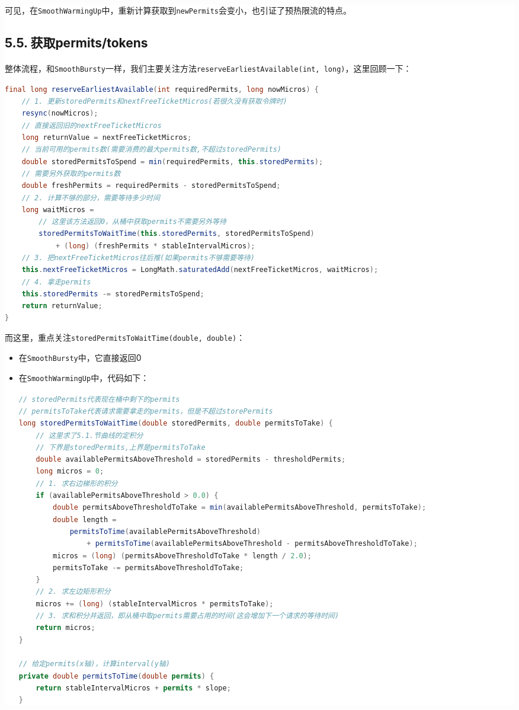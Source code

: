 可见，在`SmoothWarmingUp`中，重新计算获取到`newPermits`会变小，也引证了预热限流的特点。

## 5.5. 获取permits/tokens

整体流程，和`SmoothBursty`一样，我们主要关注方法`reserveEarliestAvailable(int, long)`，这里回顾一下：

```java
final long reserveEarliestAvailable(int requiredPermits, long nowMicros) {
    // 1. 更新storedPermits和nextFreeTicketMicros(若很久没有获取令牌时)
    resync(nowMicros);
    // 直接返回旧的nextFreeTicketMicros
    long returnValue = nextFreeTicketMicros;
    // 当前可用的permits数(需要消费的最大permits数,不超过storedPermits)
    double storedPermitsToSpend = min(requiredPermits, this.storedPermits);
    // 需要另外获取的permits数
    double freshPermits = requiredPermits - storedPermitsToSpend;
    // 2. 计算不够的部分，需要等待多少时间
    long waitMicros =
        // 这里该方法返回0，从桶中获取permits不需要另外等待
        storedPermitsToWaitTime(this.storedPermits, storedPermitsToSpend)
            + (long) (freshPermits * stableIntervalMicros);
	// 3. 把nextFreeTicketMicros往后推(如果permits不够需要等待)
    this.nextFreeTicketMicros = LongMath.saturatedAdd(nextFreeTicketMicros, waitMicros);
    // 4. 拿走permits
    this.storedPermits -= storedPermitsToSpend;
    return returnValue;
}
```

而这里，重点关注`storedPermitsToWaitTime(double, double)`：

- 在`SmoothBursty`中，它直接返回0

- 在`SmoothWarmingUp`中，代码如下：

  ```java
  // storedPermits代表现在桶中剩下的permits
  // permitsToTake代表请求需要拿走的permits，但是不超过storePermits
  long storedPermitsToWaitTime(double storedPermits, double permitsToTake) {
      // 这里求了5.1.节曲线的定积分
      // 下界是storedPermits,上界是permitsToTake
      double availablePermitsAboveThreshold = storedPermits - thresholdPermits;
      long micros = 0;
      // 1. 求右边梯形的积分
      if (availablePermitsAboveThreshold > 0.0) {
          double permitsAboveThresholdToTake = min(availablePermitsAboveThreshold, permitsToTake);
          double length =
              permitsToTime(availablePermitsAboveThreshold)
                  + permitsToTime(availablePermitsAboveThreshold - permitsAboveThresholdToTake);
          micros = (long) (permitsAboveThresholdToTake * length / 2.0);
          permitsToTake -= permitsAboveThresholdToTake;
      }
      // 2. 求左边矩形积分
      micros += (long) (stableIntervalMicros * permitsToTake);
      // 3. 求和积分并返回，即从桶中取permits需要占用的时间(这会增加下一个请求的等待时间)
      return micros;
  }
  
  // 给定permits(x轴)，计算interval(y轴)
  private double permitsToTime(double permits) {
      return stableIntervalMicros + permits * slope;
  }
  ```
